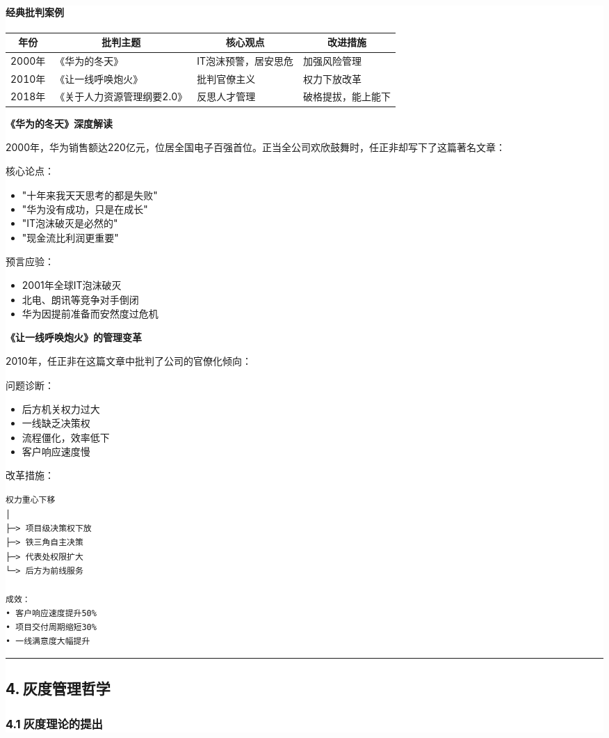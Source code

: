 #### 经典批判案例

| 年份 | 批判主题 | 核心观点 | 改进措施 |
|--|--|--|--|
| 2000年 | 《华为的冬天》 | IT泡沫预警，居安思危 | 加强风险管理 |
| 2010年 | 《让一线呼唤炮火》 | 批判官僚主义 | 权力下放改革 |
| 2018年 | 《关于人力资源管理纲要2.0》 | 反思人才管理 | 破格提拔，能上能下 |

**《华为的冬天》深度解读**

2000年，华为销售额达220亿元，位居全国电子百强首位。正当全公司欢欣鼓舞时，任正非却写下了这篇著名文章：

核心论点：
- "十年来我天天思考的都是失败"
- "华为没有成功，只是在成长"
- "IT泡沫破灭是必然的"
- "现金流比利润更重要"

预言应验：
- 2001年全球IT泡沫破灭
- 北电、朗讯等竞争对手倒闭
- 华为因提前准备而安然度过危机

**《让一线呼唤炮火》的管理变革**

2010年，任正非在这篇文章中批判了公司的官僚化倾向：

问题诊断：
- 后方机关权力过大
- 一线缺乏决策权
- 流程僵化，效率低下
- 客户响应速度慢

改革措施：
```
权力重心下移
│
├─> 项目级决策权下放
├─> 铁三角自主决策
├─> 代表处权限扩大
└─> 后方为前线服务

成效：
• 客户响应速度提升50%
• 项目交付周期缩短30%
• 一线满意度大幅提升
```

---

## 4. 灰度管理哲学

### 4.1 灰度理论的提出

